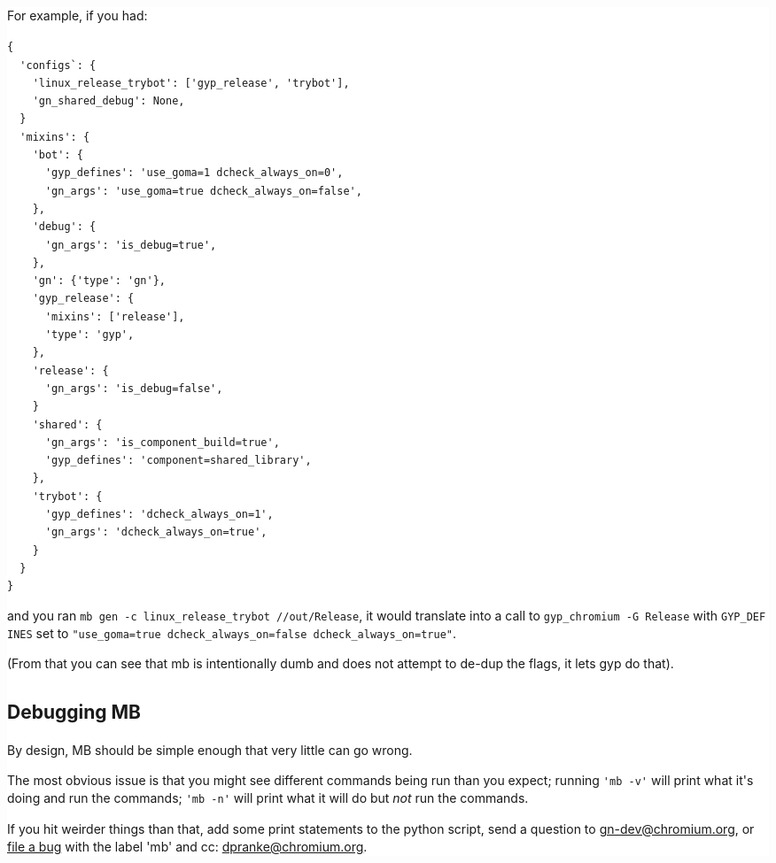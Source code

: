 For example, if you had:

```
{
  'configs`: {
    'linux_release_trybot': ['gyp_release', 'trybot'],
    'gn_shared_debug': None,
  }
  'mixins': {
    'bot': {
      'gyp_defines': 'use_goma=1 dcheck_always_on=0',
      'gn_args': 'use_goma=true dcheck_always_on=false',
    },
    'debug': {
      'gn_args': 'is_debug=true',
    },
    'gn': {'type': 'gn'},
    'gyp_release': {
      'mixins': ['release'],
      'type': 'gyp',
    },
    'release': {
      'gn_args': 'is_debug=false',
    }
    'shared': {
      'gn_args': 'is_component_build=true',
      'gyp_defines': 'component=shared_library',
    },
    'trybot': {
      'gyp_defines': 'dcheck_always_on=1',
      'gn_args': 'dcheck_always_on=true',
    }
  }
}
```

and you ran `mb gen -c linux_release_trybot //out/Release`, it would
translate into a call to `gyp_chromium -G Release` with `GYP_DEFINES` set to
`"use_goma=true dcheck_always_on=false dcheck_always_on=true"`.

(From that you can see that mb is intentionally dumb and does not
attempt to de-dup the flags, it lets gyp do that).

## Debugging MB

By design, MB should be simple enough that very little can go wrong.

The most obvious issue is that you might see different commands being
run than you expect; running `'mb -v'` will print what it's doing and
run the commands; `'mb -n'` will print what it will do but *not* run
the commands.

If you hit weirder things than that, add some print statements to the
python script, send a question to gn-dev@chromium.org, or
[file a bug](https://crbug.com/new) with the label
'mb' and cc: dpranke@chromium.org.


